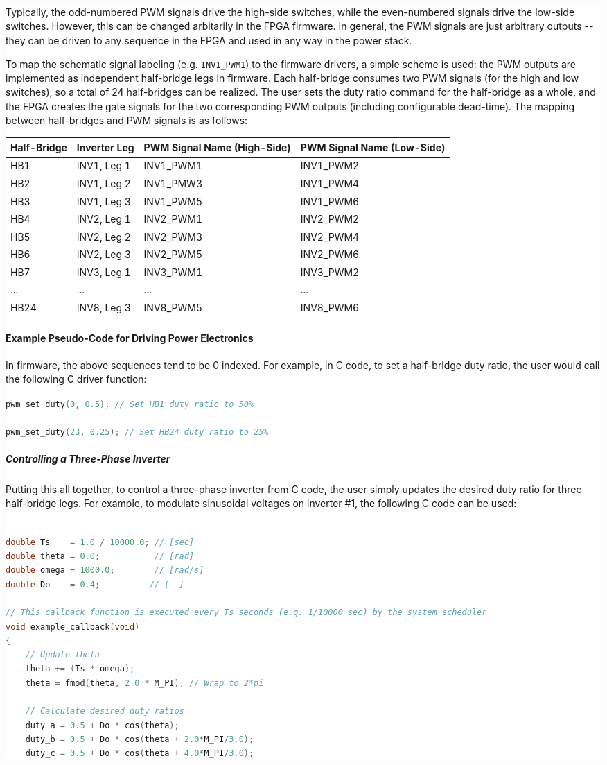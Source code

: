 Typically, the odd-numbered PWM signals drive the high-side switches, while the even-numbered signals drive the low-side switches. However, this can be changed arbitarily in the FPGA firmware. In general, the PWM signals are just arbitrary outputs -- they can be driven to any sequence in the FPGA and used in any way in the power stack.

To map the schematic signal labeling (e.g. `INV1_PWM1`) to the firmware drivers, a simple scheme is used: the PWM outputs are implemented as independent half-bridge legs in firmware. Each half-bridge consumes two PWM signals (for the high and low switches), so a total of 24 half-bridges can be realized. The user sets the duty ratio command for the half-bridge as a whole, and the FPGA creates the gate signals for the two corresponding PWM outputs (including configurable dead-time). The mapping between half-bridges and PWM signals is as follows:

| Half-Bridge | Inverter Leg | PWM Signal Name (High-Side) | PWM Signal Name (Low-Side) |
|-------------|--------------|-----------------------------|----------------------------|
| HB1         | INV1, Leg 1  | INV1_PWM1                   | INV1_PWM2                  |
| HB2         | INV1, Leg 2  | INV1_PMW3                   | INV1_PWM4                  |
| HB3         | INV1, Leg 3  | INV1_PWM5                   | INV1_PWM6                  |
| HB4         | INV2, Leg 1  | INV2_PWM1                   | INV2_PWM2                  |
| HB5         | INV2, Leg 2  | INV2_PWM3                   | INV2_PWM4                  |
| HB6         | INV2, Leg 3  | INV2_PWM5                   | INV2_PWM6                  |
| HB7         | INV3, Leg 1  | INV3_PWM1                   | INV3_PWM2                  |
| ...         | ...          | ...                         | ...                        |
| HB24        | INV8, Leg 3  | INV8_PWM5                   | INV8_PWM6                  |


#### Example Pseudo-Code for Driving Power Electronics

In firmware, the above sequences tend to be 0 indexed. For example, in C code, to set a half-bridge duty ratio, the user would call the following C driver function:

```C
pwm_set_duty(0, 0.5); // Set HB1 duty ratio to 50%

pwm_set_duty(23, 0.25); // Set HB24 duty ratio to 25%
```

##### Controlling a Three-Phase Inverter

Putting this all together, to control a three-phase inverter from C code, the user simply updates the desired duty ratio for three half-bridge legs. For example, to modulate sinusoidal voltages on inverter #1, the following C code can be used:

```C

double Ts    = 1.0 / 10000.0; // [sec]
double theta = 0.0;           // [rad]
double omega = 1000.0;        // [rad/s]
double Do    = 0.4;          // [--]

// This callback function is executed every Ts seconds (e.g. 1/10000 sec) by the system scheduler
void example_callback(void)
{
    // Update theta
    theta += (Ts * omega);
    theta = fmod(theta, 2.0 * M_PI); // Wrap to 2*pi
    
    // Calculate desired duty ratios
    duty_a = 0.5 + Do * cos(theta);
    duty_b = 0.5 + Do * cos(theta + 2.0*M_PI/3.0);
    duty_c = 0.5 + Do * cos(theta + 4.0*M_PI/3.0);

```